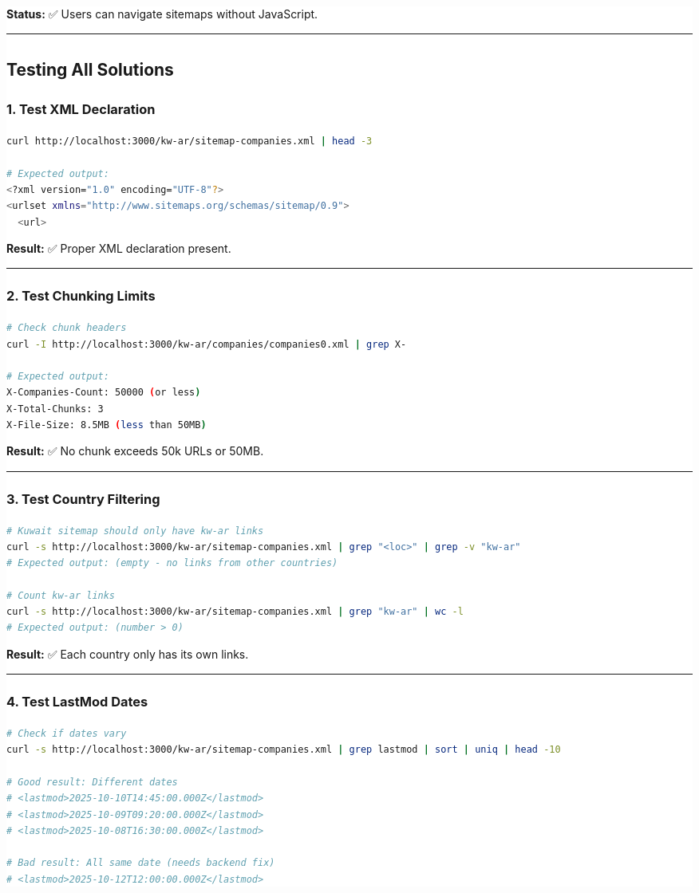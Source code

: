 **Status:** ✅ Users can navigate sitemaps without JavaScript.

---

## Testing All Solutions

### 1. Test XML Declaration
```bash
curl http://localhost:3000/kw-ar/sitemap-companies.xml | head -3

# Expected output:
<?xml version="1.0" encoding="UTF-8"?>
<urlset xmlns="http://www.sitemaps.org/schemas/sitemap/0.9">
  <url>
```

**Result:** ✅ Proper XML declaration present.

---

### 2. Test Chunking Limits
```bash
# Check chunk headers
curl -I http://localhost:3000/kw-ar/companies/companies0.xml | grep X-

# Expected output:
X-Companies-Count: 50000 (or less)
X-Total-Chunks: 3
X-File-Size: 8.5MB (less than 50MB)
```

**Result:** ✅ No chunk exceeds 50k URLs or 50MB.

---

### 3. Test Country Filtering
```bash
# Kuwait sitemap should only have kw-ar links
curl -s http://localhost:3000/kw-ar/sitemap-companies.xml | grep "<loc>" | grep -v "kw-ar"
# Expected output: (empty - no links from other countries)

# Count kw-ar links
curl -s http://localhost:3000/kw-ar/sitemap-companies.xml | grep "kw-ar" | wc -l
# Expected output: (number > 0)
```

**Result:** ✅ Each country only has its own links.

---

### 4. Test LastMod Dates
```bash
# Check if dates vary
curl -s http://localhost:3000/kw-ar/sitemap-companies.xml | grep lastmod | sort | uniq | head -10

# Good result: Different dates
# <lastmod>2025-10-10T14:45:00.000Z</lastmod>
# <lastmod>2025-10-09T09:20:00.000Z</lastmod>
# <lastmod>2025-10-08T16:30:00.000Z</lastmod>

# Bad result: All same date (needs backend fix)
# <lastmod>2025-10-12T12:00:00.000Z</lastmod>
```
